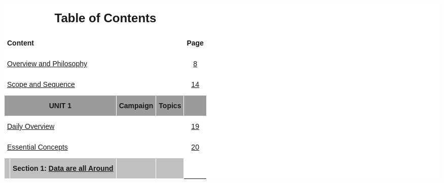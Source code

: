 <style type="text/css">
.tg  {border-collapse:collapse;border-spacing:0;}
.tg td{font-family:Arial, sans-serif;font-size:14px;padding:10px 5px;border-style:solid;border-width:1px;overflow:hidden;word-break:normal;border-color:black;}
.tg th{font-family:Arial, sans-serif;font-size:14px;font-weight:normal;padding:10px 5px;border-style:solid;border-width:1px;overflow:hidden;word-break:normal;border-color:black;}
.tg .tg-7klg{font-weight:bold;font-size:24px;border-color:#ffffff;text-align:center;vertical-align:top}
.tg .tg-km2t{font-weight:bold;border-color:#ffffff;text-align:left;vertical-align:top}
.tg .tg-w1ir{font-weight:bold;background-color:#c0c0c0;border-color:#ffffff;text-align:center;vertical-align:top}
.tg .tg-zv4m{border-color:#ffffff;text-align:left;vertical-align:top}
.tg .tg-u6gx{font-weight:bold;background-color:#c0c0c0;border-color:#ffffff;text-align:left;vertical-align:top}
.tg .tg-8jgo{border-color:#ffffff;text-align:center;vertical-align:top}
.tg .tg-aw21{font-weight:bold;border-color:#ffffff;text-align:center;vertical-align:top}
.tg .tg-gwzd{font-weight:bold;background-color:#9b9b9b;border-color:#ffffff;text-align:center;vertical-align:top}
</style>
<table class="tg">
  <tr>
    <th class="tg-7klg" colspan="6">Table of Contents</th>
  </tr>
  <tr>
    <td class="tg-km2t" colspan="3">Content</td>
    <td class="tg-km2t"></td>
    <td class="tg-km2t"></td>
    <td class="tg-aw21">Page</td>
  </tr>
  <tr>
    <td class="tg-zv4m" colspan="3"><a href="../overview">Overview and Philosophy</a></td>
    <td class="tg-zv4m"></td>
    <td class="tg-zv4m"></td>
    <td class="tg-8jgo"><a href="../overview">8</a></td>
  </tr>
  <tr>
    <td class="tg-zv4m" colspan="3"><a href="../scope">Scope and Sequence</a></td>
    <td class="tg-zv4m"></td>
    <td class="tg-zv4m"></td>
    <td class="tg-8jgo"><a href="../scope">14</a></td>
  </tr>
  <tr>
    <td class="tg-gwzd" colspan="3">UNIT 1<br></td>
    <td class="tg-gwzd">Campaign</td>
    <td class="tg-gwzd">Topics</td>
    <td class="tg-gwzd"></td>
  </tr>
  <tr>
    <td class="tg-zv4m" colspan="3"><a href="../unit1/overview">Daily Overview</a></td>
    <td class="tg-zv4m"></td>
    <td class="tg-zv4m"></td>
    <td class="tg-8jgo"><a href="../unit1/overview">19</a></td>
  </tr>
  <tr>
    <td class="tg-zv4m" colspan="3"><a href="../unit1/essential">Essential Concepts</a></td>
    <td class="tg-zv4m"></td>
    <td class="tg-zv4m"></td>
    <td class="tg-8jgo"><a href="../unit1/essential">20</a></td>
  </tr>
  <tr>
    <td class="tg-u6gx"></td>
    <td class="tg-u6gx" colspan="2">Section 1: <a href="../unit1/section1">Data are all Around</a></td>
    <td class="tg-u6gx"></td>
    <td class="tg-u6gx"></td>